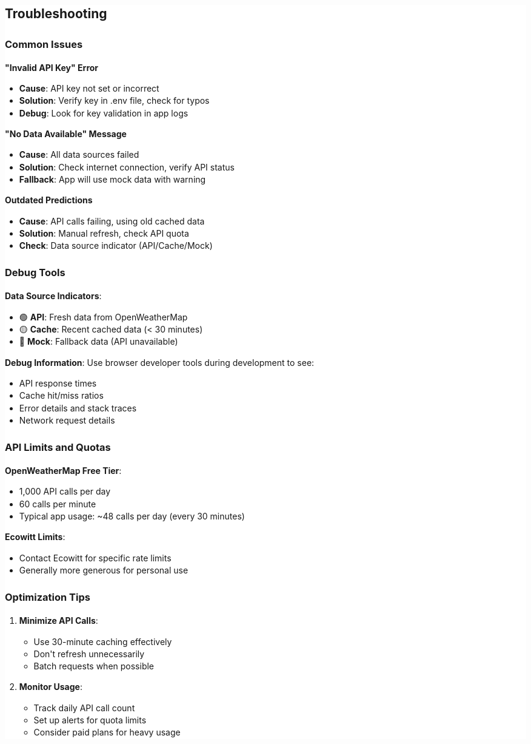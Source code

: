 ## Troubleshooting

### Common Issues

**"Invalid API Key" Error**
- **Cause**: API key not set or incorrect
- **Solution**: Verify key in .env file, check for typos
- **Debug**: Look for key validation in app logs

**"No Data Available" Message**
- **Cause**: All data sources failed
- **Solution**: Check internet connection, verify API status
- **Fallback**: App will use mock data with warning

**Outdated Predictions**
- **Cause**: API calls failing, using old cached data
- **Solution**: Manual refresh, check API quota
- **Check**: Data source indicator (API/Cache/Mock)

### Debug Tools

**Data Source Indicators**:
- 🟢 **API**: Fresh data from OpenWeatherMap
- 🟡 **Cache**: Recent cached data (< 30 minutes)
- 🔴 **Mock**: Fallback data (API unavailable)

**Debug Information**:
Use browser developer tools during development to see:
- API response times
- Cache hit/miss ratios  
- Error details and stack traces
- Network request details

### API Limits and Quotas

**OpenWeatherMap Free Tier**:
- 1,000 API calls per day
- 60 calls per minute
- Typical app usage: ~48 calls per day (every 30 minutes)

**Ecowitt Limits**:
- Contact Ecowitt for specific rate limits
- Generally more generous for personal use

### Optimization Tips

1. **Minimize API Calls**:
   - Use 30-minute caching effectively
   - Don't refresh unnecessarily
   - Batch requests when possible

2. **Monitor Usage**:
   - Track daily API call count
   - Set up alerts for quota limits
   - Consider paid plans for heavy usage
